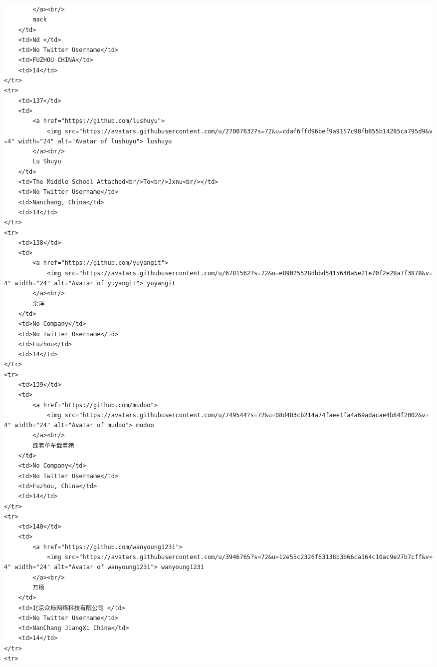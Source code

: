 			</a><br/>
			mack
		</td>
		<td>Nd </td>
		<td>No Twitter Username</td>
		<td>FUZHOU CHINA</td>
		<td>14</td>
	</tr>
	<tr>
		<td>137</td>
		<td>
			<a href="https://github.com/lushuyu">
				<img src="https://avatars.githubusercontent.com/u/27007632?s=72&u=cdaf6ffd96bef9a9157c98fb855b14285ca795d9&v=4" width="24" alt="Avatar of lushuyu"> lushuyu
			</a><br/>
			Lu Shuyu
		</td>
		<td>The Middle School Attached<br/>To<br/>Jxnu<br/></td>
		<td>No Twitter Username</td>
		<td>Nanchang, China</td>
		<td>14</td>
	</tr>
	<tr>
		<td>138</td>
		<td>
			<a href="https://github.com/yuyangit">
				<img src="https://avatars.githubusercontent.com/u/6781562?s=72&u=e89025528dbbd5415640a5e21e70f2e28a7f3878&v=4" width="24" alt="Avatar of yuyangit"> yuyangit
			</a><br/>
			余洋
		</td>
		<td>No Company</td>
		<td>No Twitter Username</td>
		<td>Fuzhou</td>
		<td>14</td>
	</tr>
	<tr>
		<td>139</td>
		<td>
			<a href="https://github.com/mudoo">
				<img src="https://avatars.githubusercontent.com/u/749544?s=72&u=08d483cb214a74faee1fa4a69adacae4b84f2002&v=4" width="24" alt="Avatar of mudoo"> mudoo
			</a><br/>
			踩着单车载着猪
		</td>
		<td>No Company</td>
		<td>No Twitter Username</td>
		<td>Fuzhou, China</td>
		<td>14</td>
	</tr>
	<tr>
		<td>140</td>
		<td>
			<a href="https://github.com/wanyoung1231">
				<img src="https://avatars.githubusercontent.com/u/3946765?s=72&u=12e55c2326f63138b3b66ca164c10ac9e27b7cff&v=4" width="24" alt="Avatar of wanyoung1231"> wanyoung1231
			</a><br/>
			万杨
		</td>
		<td>北京众标网络科技有限公司 </td>
		<td>No Twitter Username</td>
		<td>NanChang JiangXi China</td>
		<td>14</td>
	</tr>
	<tr>